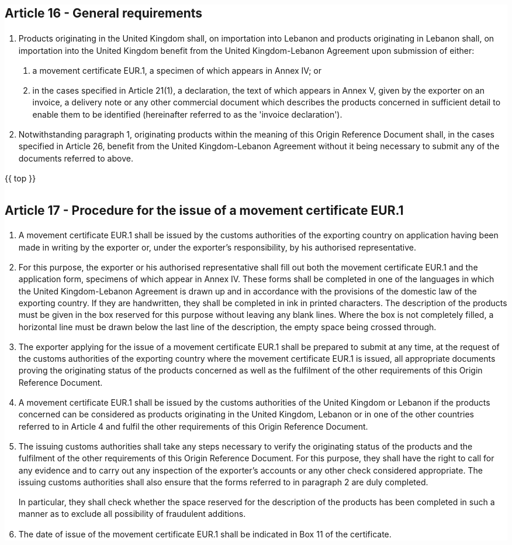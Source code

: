 ## Article 16 - General requirements

1. Products originating in the United Kingdom shall, on importation into Lebanon and products originating in Lebanon shall, on importation into the United Kingdom benefit from the United Kingdom-Lebanon Agreement upon submission of either:

   1. a movement certificate EUR.1, a specimen of which appears in Annex IV; or

   2. in the cases specified in Article 21(1), a declaration, the text of which appears in Annex V, given by the exporter on an invoice, a delivery note or any other commercial document which describes the products concerned in sufficient detail to enable them to be identified (hereinafter referred to as the 'invoice declaration').

2. Notwithstanding paragraph 1, originating products within the meaning of this Origin Reference Document shall, in the cases specified in Article 26, benefit from the United Kingdom-Lebanon Agreement without it being necessary to submit any of the documents referred to above.

{{ top }}

## Article 17 - Procedure for the issue of a movement certificate EUR.1

1. A movement certificate EUR.1 shall be issued by the customs authorities of the exporting country on application having been made in writing by the exporter or, under the exporter’s responsibility, by his authorised representative.

2. For this purpose, the exporter or his authorised representative shall fill out both the movement certificate EUR.1 and the application form, specimens of which appear in Annex IV. These forms shall be completed in one of the languages in which the United Kingdom-Lebanon Agreement is drawn up and in accordance with the provisions of the domestic law of the exporting country. If they are handwritten, they shall be completed in ink in printed characters. The description of the products must be given in the box reserved for this purpose without leaving any blank lines. Where the box is not completely filled, a horizontal line must be drawn below the last line of the description, the empty space being crossed through.

3. The exporter applying for the issue of a movement certificate EUR.1 shall be prepared to submit at any time, at the request of the customs authorities of the exporting country where the movement certificate EUR.1 is issued, all appropriate documents proving the originating status of the products concerned as well as the fulfilment of the other requirements of this Origin Reference Document.

4. A movement certificate EUR.1 shall be issued by the customs authorities of the United Kingdom or Lebanon if the products concerned can be considered as products originating in the United Kingdom, Lebanon or in one of the other countries referred to in Article 4 and fulfil the other requirements of this Origin Reference Document.

5. The issuing customs authorities shall take any steps necessary to verify the originating status of the products and the fulfilment of the other requirements of this Origin Reference Document. For this purpose, they shall have the right to call for any evidence and to carry out any inspection of the exporter’s accounts or any other check considered appropriate. The issuing customs authorities shall also ensure that the forms referred to in paragraph 2 are duly completed.

    In particular, they shall check whether the space reserved for the description of the products has been completed in such a manner as to exclude all possibility of fraudulent additions.

6. The date of issue of the movement certificate EUR.1 shall be indicated in Box 11 of the certificate.

